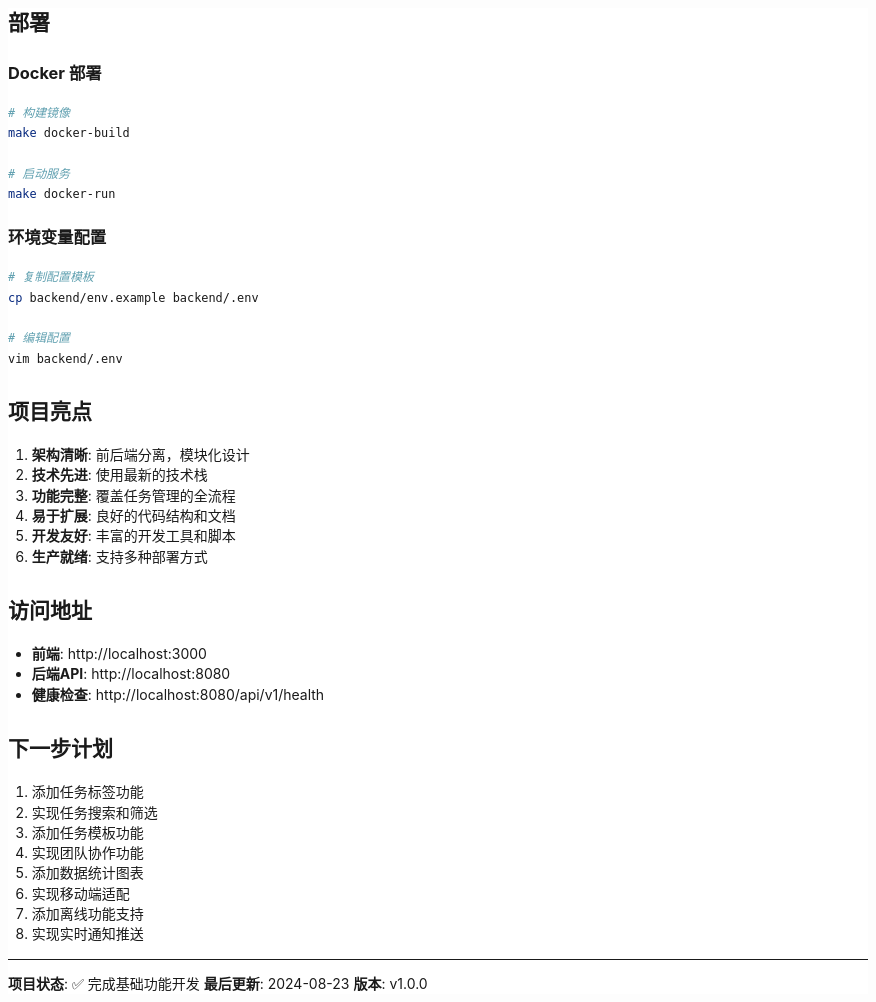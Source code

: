 ## 部署

### Docker 部署
```bash
# 构建镜像
make docker-build

# 启动服务
make docker-run
```

### 环境变量配置
```bash
# 复制配置模板
cp backend/env.example backend/.env

# 编辑配置
vim backend/.env
```

## 项目亮点

1. **架构清晰**: 前后端分离，模块化设计
2. **技术先进**: 使用最新的技术栈
3. **功能完整**: 覆盖任务管理的全流程
4. **易于扩展**: 良好的代码结构和文档
5. **开发友好**: 丰富的开发工具和脚本
6. **生产就绪**: 支持多种部署方式

## 访问地址

- **前端**: http://localhost:3000
- **后端API**: http://localhost:8080
- **健康检查**: http://localhost:8080/api/v1/health

## 下一步计划

1. 添加任务标签功能
2. 实现任务搜索和筛选
3. 添加任务模板功能
4. 实现团队协作功能
5. 添加数据统计图表
6. 实现移动端适配
7. 添加离线功能支持
8. 实现实时通知推送

---

**项目状态**: ✅ 完成基础功能开发
**最后更新**: 2024-08-23
**版本**: v1.0.0
